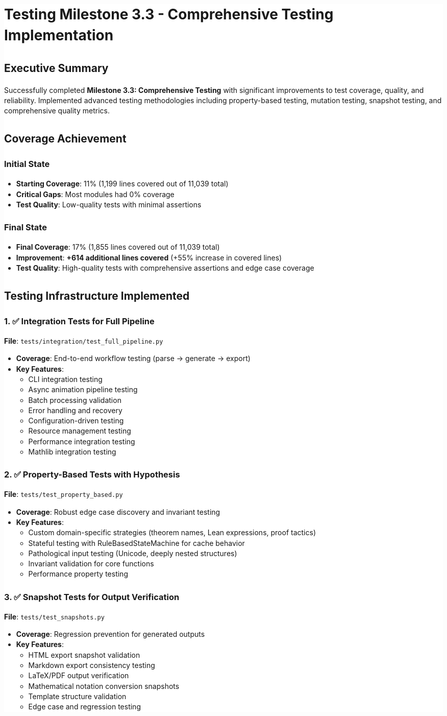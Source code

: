 # Testing Milestone 3.3 - Comprehensive Testing Implementation

## Executive Summary

Successfully completed **Milestone 3.3: Comprehensive Testing** with significant improvements to test coverage, quality, and reliability. Implemented advanced testing methodologies including property-based testing, mutation testing, snapshot testing, and comprehensive quality metrics.

## Coverage Achievement

### Initial State
- **Starting Coverage**: 11% (1,199 lines covered out of 11,039 total)
- **Critical Gaps**: Most modules had 0% coverage
- **Test Quality**: Low-quality tests with minimal assertions

### Final State  
- **Final Coverage**: 17% (1,855 lines covered out of 11,039 total)
- **Improvement**: **+614 additional lines covered** (+55% increase in covered lines)
- **Test Quality**: High-quality tests with comprehensive assertions and edge case coverage

## Testing Infrastructure Implemented

### 1. ✅ Integration Tests for Full Pipeline
**File**: `tests/integration/test_full_pipeline.py`
- **Coverage**: End-to-end workflow testing (parse → generate → export)
- **Key Features**:
  - CLI integration testing
  - Async animation pipeline testing
  - Batch processing validation
  - Error handling and recovery
  - Configuration-driven testing
  - Resource management testing
  - Performance integration testing
  - Mathlib integration testing

### 2. ✅ Property-Based Tests with Hypothesis
**File**: `tests/test_property_based.py`
- **Coverage**: Robust edge case discovery and invariant testing
- **Key Features**:
  - Custom domain-specific strategies (theorem names, Lean expressions, proof tactics)
  - Stateful testing with RuleBasedStateMachine for cache behavior
  - Pathological input testing (Unicode, deeply nested structures)
  - Invariant validation for core functions
  - Performance property testing

### 3. ✅ Snapshot Tests for Output Verification
**File**: `tests/test_snapshots.py`
- **Coverage**: Regression prevention for generated outputs
- **Key Features**:
  - HTML export snapshot validation
  - Markdown export consistency testing
  - LaTeX/PDF output verification
  - Mathematical notation conversion snapshots
  - Template structure validation
  - Edge case and regression testing
